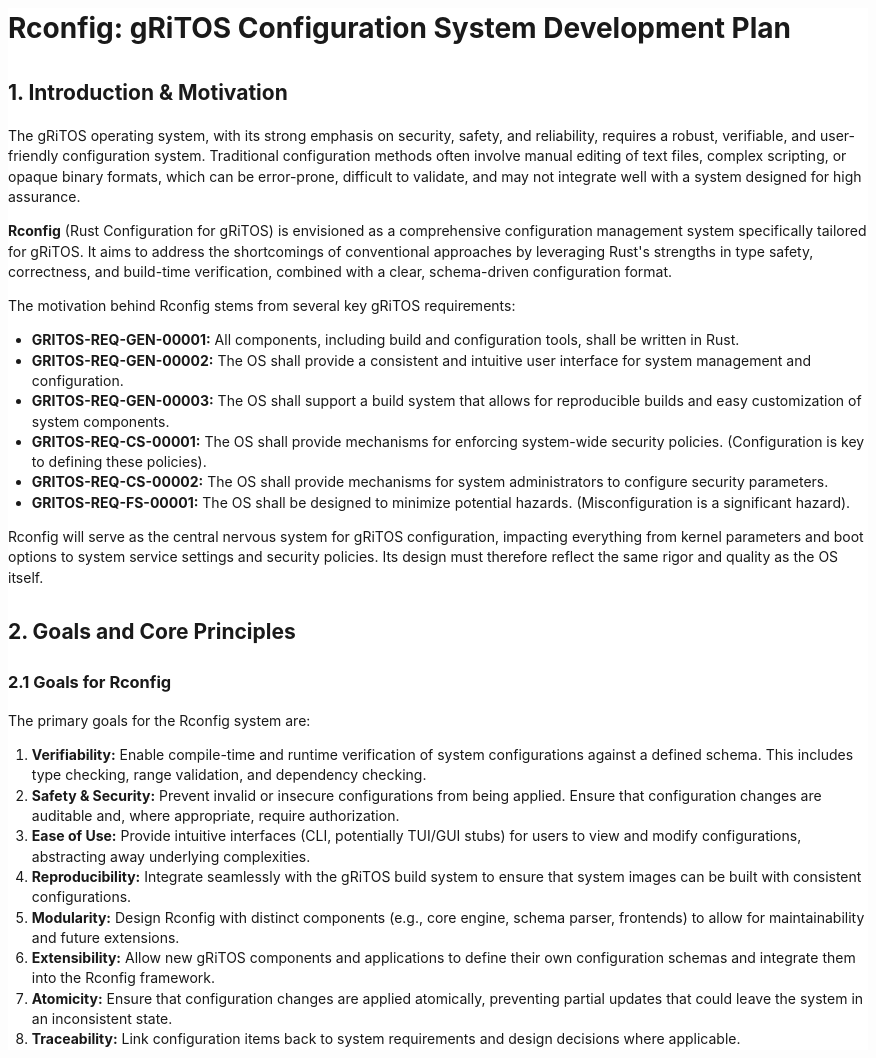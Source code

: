 # Rconfig: gRiTOS Configuration System Development Plan

## 1. Introduction & Motivation

The gRiTOS operating system, with its strong emphasis on security, safety, and reliability, requires a robust, verifiable, and user-friendly configuration system. Traditional configuration methods often involve manual editing of text files, complex scripting, or opaque binary formats, which can be error-prone, difficult to validate, and may not integrate well with a system designed for high assurance.

**Rconfig** (Rust Configuration for gRiTOS) is envisioned as a comprehensive configuration management system specifically tailored for gRiTOS. It aims to address the shortcomings of conventional approaches by leveraging Rust's strengths in type safety, correctness, and build-time verification, combined with a clear, schema-driven configuration format.

The motivation behind Rconfig stems from several key gRiTOS requirements:
*   **GRITOS-REQ-GEN-00001:** All components, including build and configuration tools, shall be written in Rust.
*   **GRITOS-REQ-GEN-00002:** The OS shall provide a consistent and intuitive user interface for system management and configuration.
*   **GRITOS-REQ-GEN-00003:** The OS shall support a build system that allows for reproducible builds and easy customization of system components.
*   **GRITOS-REQ-CS-00001:** The OS shall provide mechanisms for enforcing system-wide security policies. (Configuration is key to defining these policies).
*   **GRITOS-REQ-CS-00002:** The OS shall provide mechanisms for system administrators to configure security parameters.
*   **GRITOS-REQ-FS-00001:** The OS shall be designed to minimize potential hazards. (Misconfiguration is a significant hazard).

Rconfig will serve as the central nervous system for gRiTOS configuration, impacting everything from kernel parameters and boot options to system service settings and security policies. Its design must therefore reflect the same rigor and quality as the OS itself.

## 2. Goals and Core Principles

### 2.1 Goals for Rconfig
The primary goals for the Rconfig system are:

1.  **Verifiability:** Enable compile-time and runtime verification of system configurations against a defined schema. This includes type checking, range validation, and dependency checking.
2.  **Safety & Security:** Prevent invalid or insecure configurations from being applied. Ensure that configuration changes are auditable and, where appropriate, require authorization.
3.  **Ease of Use:** Provide intuitive interfaces (CLI, potentially TUI/GUI stubs) for users to view and modify configurations, abstracting away underlying complexities.
4.  **Reproducibility:** Integrate seamlessly with the gRiTOS build system to ensure that system images can be built with consistent configurations.
5.  **Modularity:** Design Rconfig with distinct components (e.g., core engine, schema parser, frontends) to allow for maintainability and future extensions.
6.  **Extensibility:** Allow new gRiTOS components and applications to define their own configuration schemas and integrate them into the Rconfig framework.
7.  **Atomicity:** Ensure that configuration changes are applied atomically, preventing partial updates that could leave the system in an inconsistent state.
8.  **Traceability:** Link configuration items back to system requirements and design decisions where applicable.
